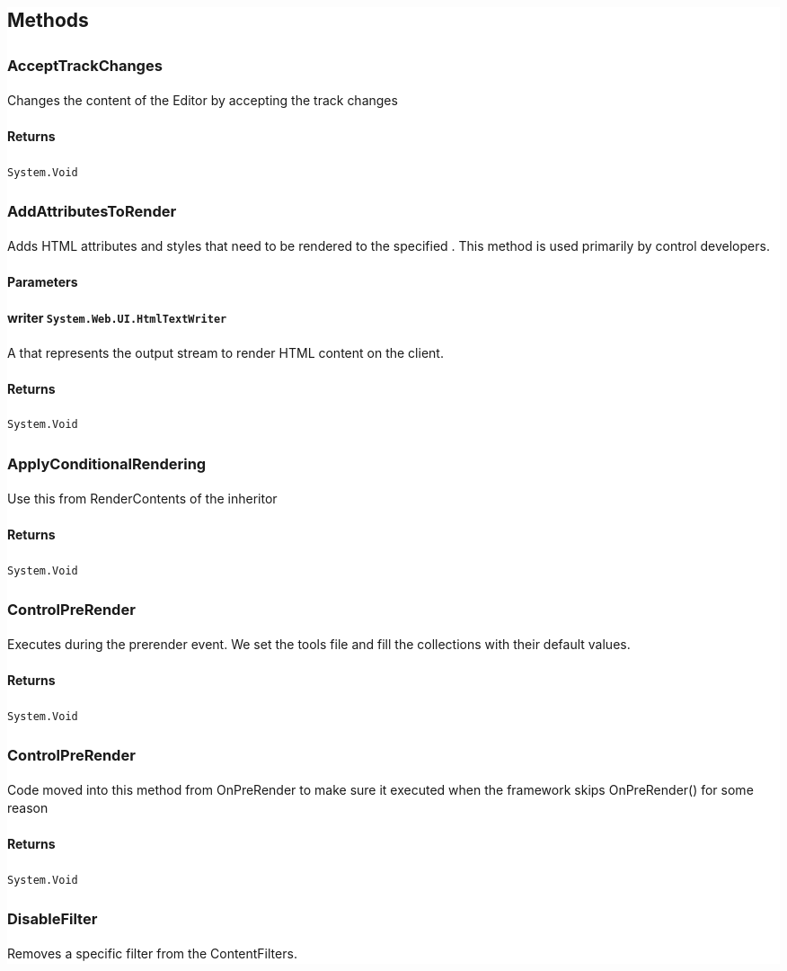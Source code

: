 ## Methods

###  AcceptTrackChanges

Changes the content of the Editor by accepting the track changes

#### Returns

`System.Void` 

###  AddAttributesToRender

Adds HTML attributes and styles that need to be rendered to the specified . This method is used primarily by control developers.

#### Parameters

#### writer `System.Web.UI.HtmlTextWriter`

A  that represents the output stream to render HTML content on the client.

#### Returns

`System.Void` 

###  ApplyConditionalRendering

Use this from RenderContents of the inheritor

#### Returns

`System.Void` 

###  ControlPreRender

Executes during the prerender event. We set the tools file and fill the collections with their default values.

#### Returns

`System.Void` 

###  ControlPreRender

Code moved into this method from OnPreRender to make sure it executed when the framework skips OnPreRender() for some reason

#### Returns

`System.Void` 

###  DisableFilter

Removes a specific filter from the ContentFilters.
